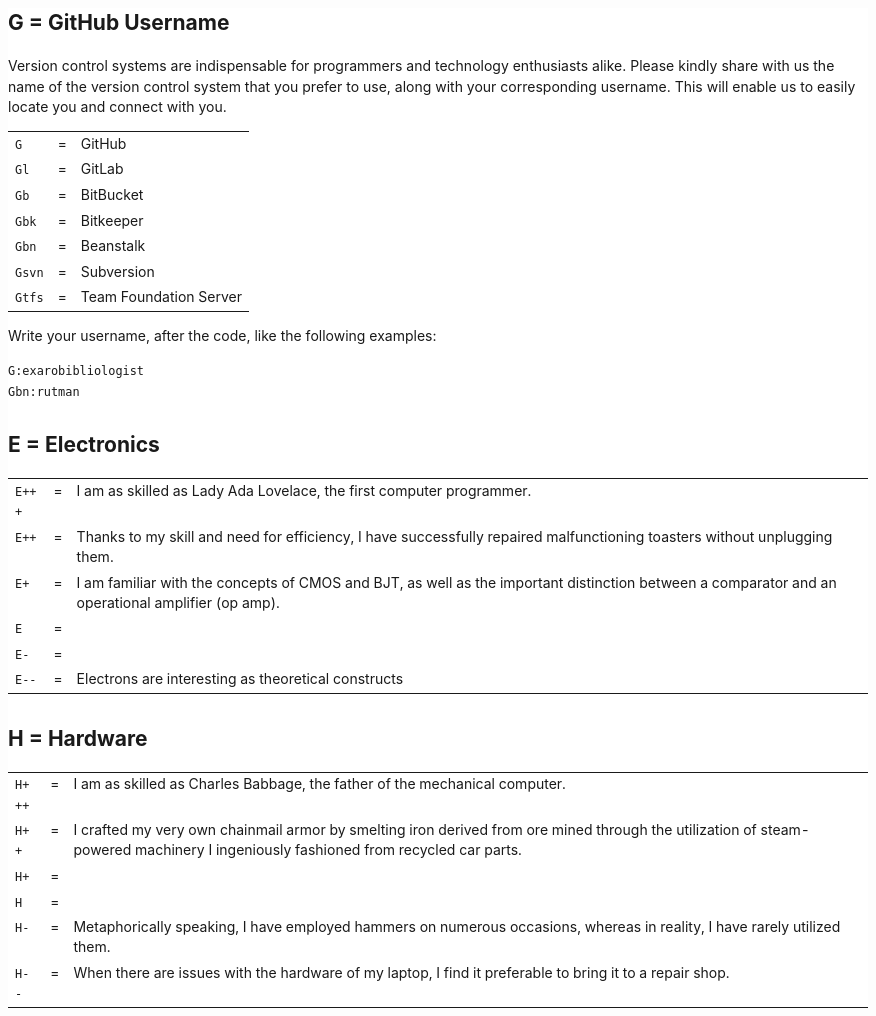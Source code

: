 G = GitHub Username
------

Version control systems are indispensable for programmers and technology enthusiasts alike. Please kindly share with us the name of the version control system that you prefer to use, along with your corresponding username. This will enable us to easily locate you and connect with you.

|				|			|				|
|:---			|	:---:	|	:---		|
|	`G`			|	=		|	GitHub		|
|	`Gl`		|	=		|	GitLab		|
|	`Gb`		|	=		|	BitBucket	|
|	`Gbk`		|	=		|	Bitkeeper	|
|	`Gbn`		|	=		|	Beanstalk	|
|	`Gsvn`		|	=		|	Subversion	|
|	`Gtfs`		|	= 		|	Team Foundation Server	|

Write your username, after the code, like the following examples:

```
G:exarobibliologist
Gbn:rutman
```

E = Electronics
------

|				|			|				|
|:---			|	:---:	|	:---		|
|	`E+++`		|	=		|	I am as skilled as Lady Ada Lovelace, the first computer programmer.	|
|	`E++`		|	=		|	Thanks to my skill and need for efficiency, I have successfully repaired malfunctioning toasters without unplugging them. 	|
|	`E+`		|	=		|	I am familiar with the concepts of CMOS and BJT, as well as the important distinction between a comparator and an operational amplifier (op amp).	|
|	`E`			|	=		|				|
|	`E-`		|	=		|				|
|	`E--`		|	=		|	Electrons are interesting as theoretical constructs	|

H = Hardware
------

|				|			|				|
|:---			|	:---:	|	:---		|
|	`H+++`		|	=		|	I am as skilled as Charles Babbage, the father of the mechanical computer.	|
|	`H++`		|	=		|	I crafted my very own chainmail armor by smelting iron derived from ore mined through the utilization of steam-powered machinery I ingeniously fashioned from recycled car parts.			|
|	`H+`		|	=		|				|
|	`H`			|	=		|				|
|	`H-`		|	=		|	Metaphorically speaking, I have employed hammers on numerous occasions, whereas in reality, I have rarely utilized them.	|
|	`H--`		|	=		|	When there are issues with the hardware of my laptop, I find it preferable to bring it to a repair shop.	|
